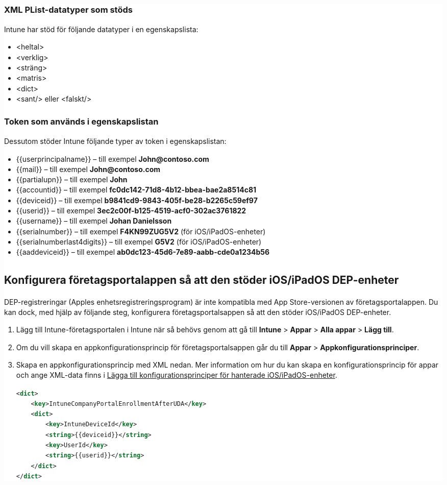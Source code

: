 ### <a name="supported-xml-plist-data-types"></a>XML PList-datatyper som stöds

Intune har stöd för följande datatyper i en egenskapslista:

- &lt;heltal&gt;
- &lt;verklig&gt;
- &lt;sträng&gt;
- &lt;matris&gt;
- &lt;dict&gt;
- &lt;sant/&gt; eller &lt;falskt/&gt;

### <a name="tokens-used-in-the-property-list"></a>Token som används i egenskapslistan

Dessutom stöder Intune följande typer av token i egenskapslistan:
- \{\{userprincipalname\}\} – till exempel **John\@contoso.com**
- \{\{mail\}\} – till exempel **John\@contoso.com**
- \{\{partialupn\}\} – till exempel **John**
- \{\{accountid\}\} – till exempel **fc0dc142-71d8-4b12-bbea-bae2a8514c81**
- \{\{deviceid\}\} – till exempel **b9841cd9-9843-405f-be28-b2265c59ef97**
- \{\{userid\}\} – till exempel **3ec2c00f-b125-4519-acf0-302ac3761822**
- \{\{username\}\} – till exempel **Johan Danielsson**
- \{\{serialnumber\}\} – till exempel **F4KN99ZUG5V2** (för iOS/iPadOS-enheter)
- \{\{serialnumberlast4digits\}\} – till exempel **G5V2** (för iOS/iPadOS-enheter)
- \{\{aaddeviceid\}\} – till exempel **ab0dc123-45d6-7e89-aabb-cde0a1234b56**

## <a name="configure-the-company-portal-app-to-support-ios-and-ipados-dep-devices"></a>Konfigurera företagsportalappen så att den stöder iOS/iPadOS DEP-enheter

DEP-registreringar (Apples enhetsregistreringsprogram) är inte kompatibla med App Store-versionen av företagsportalappen. Du kan dock, med hjälp av följande steg, konfigurera företagsportalsappen så att den stöder iOS/iPadOS DEP-enheter.

1. Lägg till Intune-företagsportalen i Intune när så behövs genom att gå till **Intune** > **Appar** > **Alla appar** > **Lägg till**.
2. Om du vill skapa en appkonfigurationsprincip för företagsportalsappen går du till **Appar** > **Appkonfigurationsprinciper**.
3. Skapa en appkonfigurationsprincip med XML nedan. Mer information om hur du kan skapa en konfigurationsprincip för appar och ange XML-data finns i [Lägga till konfigurationsprinciper för hanterade iOS/iPadOS-enheter](app-configuration-policies-use-ios.md).

    ``` xml
    <dict>
        <key>IntuneCompanyPortalEnrollmentAfterUDA</key>
        <dict>
            <key>IntuneDeviceId</key>
            <string>{{deviceid}}</string>
            <key>UserId</key>
            <string>{{userid}}</string>
        </dict>
    </dict>
    ```
